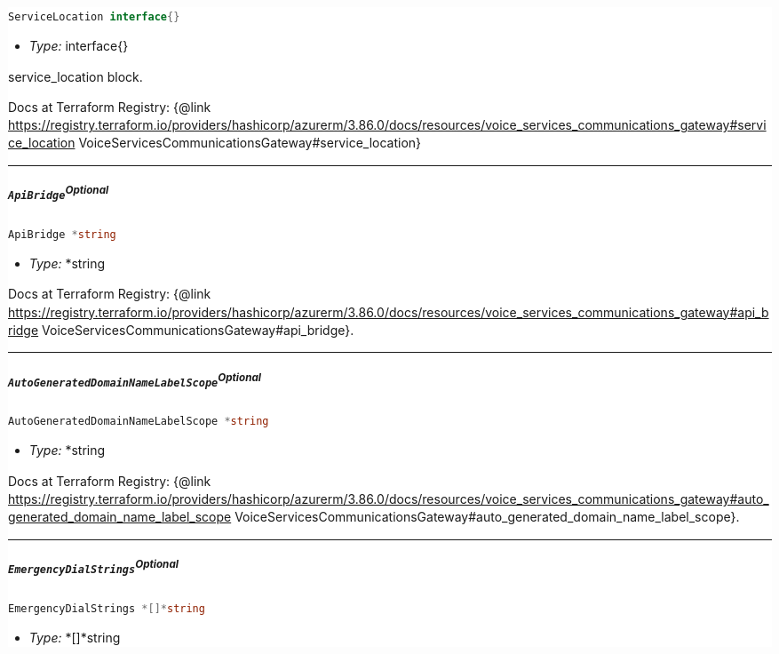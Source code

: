 ```go
ServiceLocation interface{}
```

- *Type:* interface{}

service_location block.

Docs at Terraform Registry: {@link https://registry.terraform.io/providers/hashicorp/azurerm/3.86.0/docs/resources/voice_services_communications_gateway#service_location VoiceServicesCommunicationsGateway#service_location}

---

##### `ApiBridge`<sup>Optional</sup> <a name="ApiBridge" id="@cdktf/provider-azurerm.voiceServicesCommunicationsGateway.VoiceServicesCommunicationsGatewayConfig.property.apiBridge"></a>

```go
ApiBridge *string
```

- *Type:* *string

Docs at Terraform Registry: {@link https://registry.terraform.io/providers/hashicorp/azurerm/3.86.0/docs/resources/voice_services_communications_gateway#api_bridge VoiceServicesCommunicationsGateway#api_bridge}.

---

##### `AutoGeneratedDomainNameLabelScope`<sup>Optional</sup> <a name="AutoGeneratedDomainNameLabelScope" id="@cdktf/provider-azurerm.voiceServicesCommunicationsGateway.VoiceServicesCommunicationsGatewayConfig.property.autoGeneratedDomainNameLabelScope"></a>

```go
AutoGeneratedDomainNameLabelScope *string
```

- *Type:* *string

Docs at Terraform Registry: {@link https://registry.terraform.io/providers/hashicorp/azurerm/3.86.0/docs/resources/voice_services_communications_gateway#auto_generated_domain_name_label_scope VoiceServicesCommunicationsGateway#auto_generated_domain_name_label_scope}.

---

##### `EmergencyDialStrings`<sup>Optional</sup> <a name="EmergencyDialStrings" id="@cdktf/provider-azurerm.voiceServicesCommunicationsGateway.VoiceServicesCommunicationsGatewayConfig.property.emergencyDialStrings"></a>

```go
EmergencyDialStrings *[]*string
```

- *Type:* *[]*string
